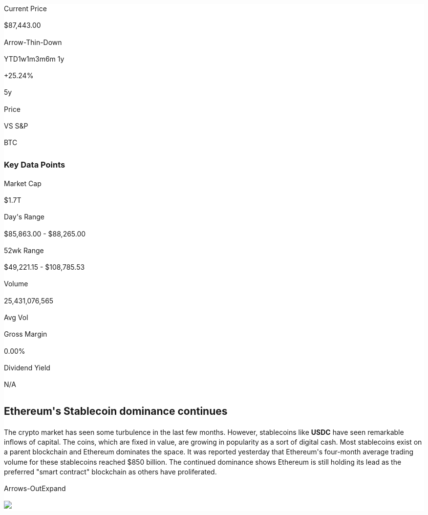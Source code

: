 Current Price

$87,443.00

Arrow-Thin-Down

YTD1w1m3m6m
1y


+25.24%


5y

Price

VS S&P


BTC


### Key Data Points

Market Cap

$1.7T

Day's Range

$85,863.00 - $88,265.00

52wk Range

$49,221.15 - $108,785.53

Volume

25,431,076,565

Avg Vol

Gross Margin

0.00%

Dividend Yield

N/A

## Ethereum's Stablecoin dominance continues

The crypto market has seen some turbulence in the last few months. However, stablecoins like **USDC** have seen remarkable inflows of capital. The coins, which are fixed in value, are growing in popularity as a sort of digital cash. Most stablecoins exist on a parent blockchain and Ethereum dominates the space. It was reported yesterday that Ethereum's four-month average trading volume for these stablecoins reached $850 billion. The continued dominance shows Ethereum is still holding its lead as the preferred "smart contract" blockchain as others have proliferated.

Arrows-OutExpand

![](https://g.foolcdn.com/art/companylogos/mark/ETH.png)
